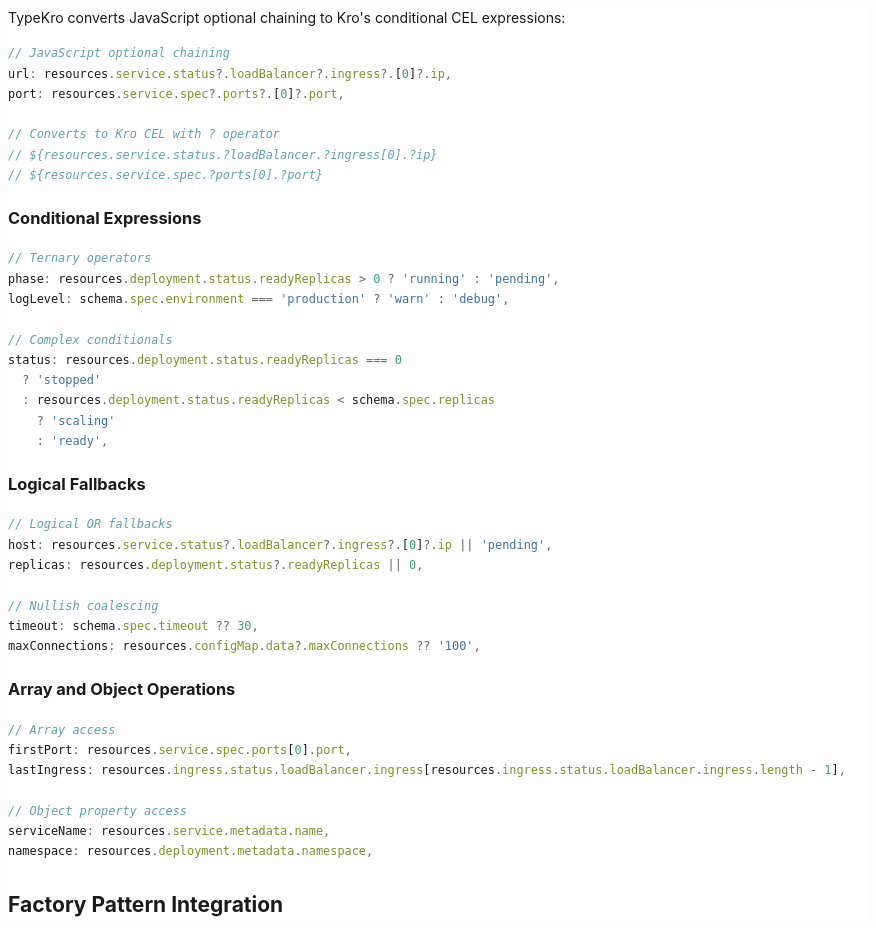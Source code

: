 TypeKro converts JavaScript optional chaining to Kro's conditional CEL expressions:

```typescript
// JavaScript optional chaining
url: resources.service.status?.loadBalancer?.ingress?.[0]?.ip,
port: resources.service.spec?.ports?.[0]?.port,

// Converts to Kro CEL with ? operator
// ${resources.service.status.?loadBalancer.?ingress[0].?ip}
// ${resources.service.spec.?ports[0].?port}
```

### Conditional Expressions

```typescript
// Ternary operators
phase: resources.deployment.status.readyReplicas > 0 ? 'running' : 'pending',
logLevel: schema.spec.environment === 'production' ? 'warn' : 'debug',

// Complex conditionals
status: resources.deployment.status.readyReplicas === 0 
  ? 'stopped' 
  : resources.deployment.status.readyReplicas < schema.spec.replicas 
    ? 'scaling' 
    : 'ready',
```

### Logical Fallbacks

```typescript
// Logical OR fallbacks
host: resources.service.status?.loadBalancer?.ingress?.[0]?.ip || 'pending',
replicas: resources.deployment.status?.readyReplicas || 0,

// Nullish coalescing
timeout: schema.spec.timeout ?? 30,
maxConnections: resources.configMap.data?.maxConnections ?? '100',
```

### Array and Object Operations

```typescript
// Array access
firstPort: resources.service.spec.ports[0].port,
lastIngress: resources.ingress.status.loadBalancer.ingress[resources.ingress.status.loadBalancer.ingress.length - 1],

// Object property access
serviceName: resources.service.metadata.name,
namespace: resources.deployment.metadata.namespace,
```

## Factory Pattern Integration
